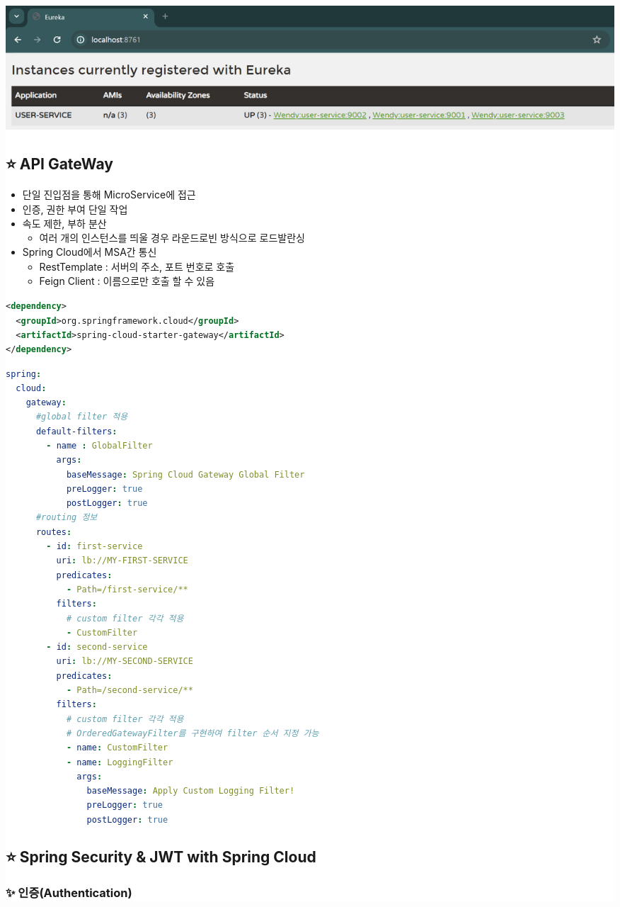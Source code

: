 ![](/images/eureka_test.png)

## ⭐ API GateWay
- 단일 진입점을 통해 MicroService에 접근
- 인증, 권한 부여 단일 작업
- 속도 제한, 부하 분산
  - 여러 개의 인스턴스를 띄울 경우 라운드로빈 방식으로 로드발란싱
- Spring Cloud에서 MSA간 통신
  - RestTemplate : 서버의 주소, 포트 번호로 호출
  - Feign Client : 이름으로만 호출 할 수 있음
```xml
<dependency>
  <groupId>org.springframework.cloud</groupId>
  <artifactId>spring-cloud-starter-gateway</artifactId>
</dependency>
```
```yaml
spring:
  cloud:
    gateway:
      #global filter 적용
      default-filters:
        - name : GlobalFilter
          args:
            baseMessage: Spring Cloud Gateway Global Filter
            preLogger: true
            postLogger: true
      #routing 정보
      routes:
        - id: first-service
          uri: lb://MY-FIRST-SERVICE
          predicates:
            - Path=/first-service/**
          filters:
            # custom filter 각각 적용
            - CustomFilter
        - id: second-service
          uri: lb://MY-SECOND-SERVICE
          predicates:
            - Path=/second-service/**
          filters:
            # custom filter 각각 적용
            # OrderedGatewayFilter를 구현하여 filter 순서 지정 가능
            - name: CustomFilter
            - name: LoggingFilter
              args:
                baseMessage: Apply Custom Logging Filter!
                preLogger: true
                postLogger: true
```
## ⭐ Spring Security & JWT with Spring Cloud
### ✨ 인증(Authentication)
